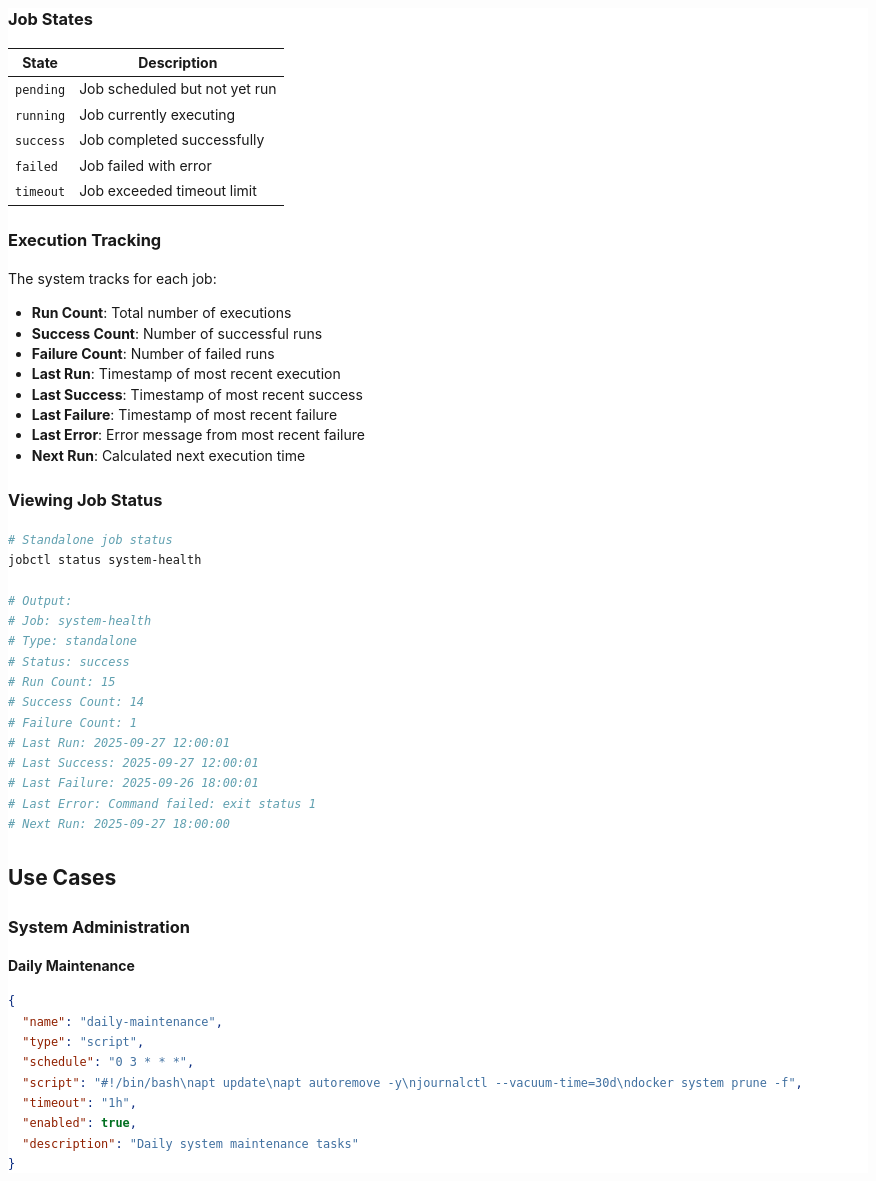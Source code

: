 ### Job States

| State | Description |
|-------|-------------|
| `pending` | Job scheduled but not yet run |
| `running` | Job currently executing |
| `success` | Job completed successfully |
| `failed` | Job failed with error |
| `timeout` | Job exceeded timeout limit |

### Execution Tracking

The system tracks for each job:
- **Run Count**: Total number of executions
- **Success Count**: Number of successful runs
- **Failure Count**: Number of failed runs
- **Last Run**: Timestamp of most recent execution
- **Last Success**: Timestamp of most recent success
- **Last Failure**: Timestamp of most recent failure
- **Last Error**: Error message from most recent failure
- **Next Run**: Calculated next execution time

### Viewing Job Status

```bash
# Standalone job status
jobctl status system-health

# Output:
# Job: system-health
# Type: standalone
# Status: success
# Run Count: 15
# Success Count: 14
# Failure Count: 1
# Last Run: 2025-09-27 12:00:01
# Last Success: 2025-09-27 12:00:01
# Last Failure: 2025-09-26 18:00:01
# Last Error: Command failed: exit status 1
# Next Run: 2025-09-27 18:00:00
```

## Use Cases

### System Administration

**Daily Maintenance**
```json
{
  "name": "daily-maintenance",
  "type": "script",
  "schedule": "0 3 * * *",
  "script": "#!/bin/bash\napt update\napt autoremove -y\njournalctl --vacuum-time=30d\ndocker system prune -f",
  "timeout": "1h",
  "enabled": true,
  "description": "Daily system maintenance tasks"
}
```
